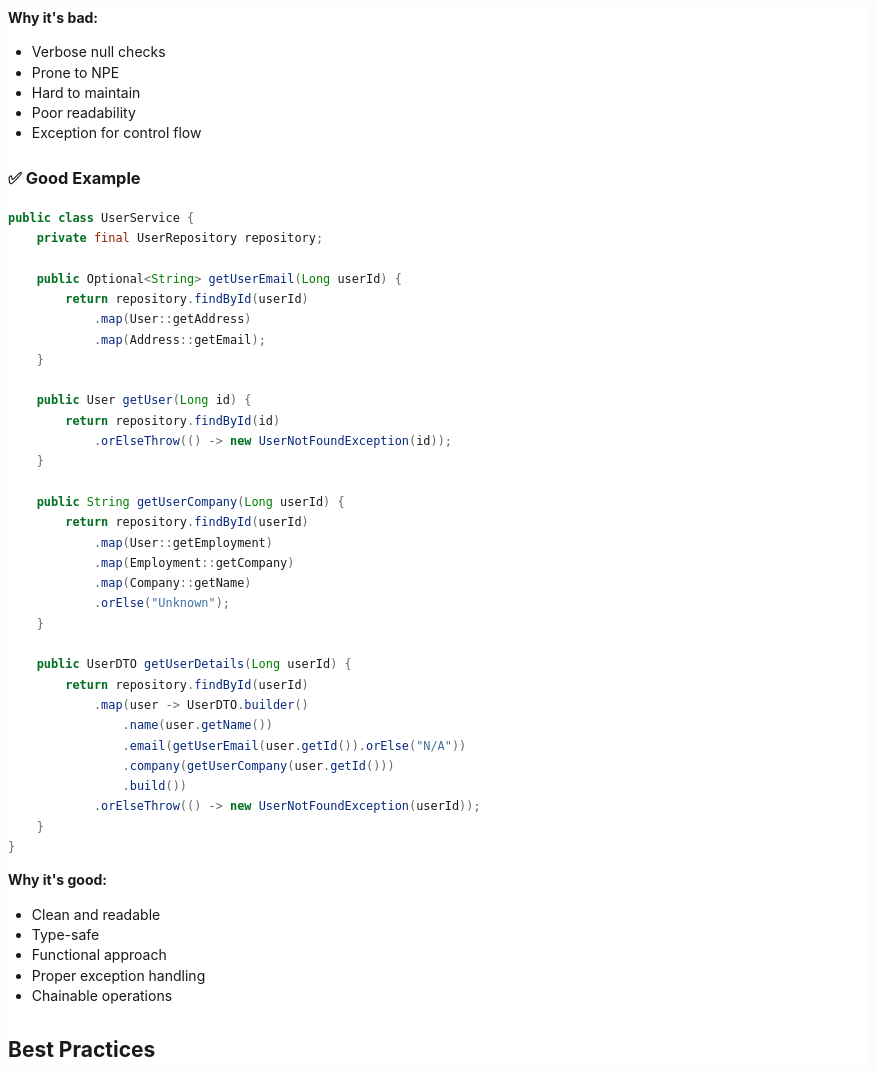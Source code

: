 **Why it's bad:**
- Verbose null checks
- Prone to NPE
- Hard to maintain
- Poor readability
- Exception for control flow

### ✅ Good Example
```java
public class UserService {
    private final UserRepository repository;

    public Optional<String> getUserEmail(Long userId) {
        return repository.findById(userId)
            .map(User::getAddress)
            .map(Address::getEmail);
    }

    public User getUser(Long id) {
        return repository.findById(id)
            .orElseThrow(() -> new UserNotFoundException(id));
    }

    public String getUserCompany(Long userId) {
        return repository.findById(userId)
            .map(User::getEmployment)
            .map(Employment::getCompany)
            .map(Company::getName)
            .orElse("Unknown");
    }

    public UserDTO getUserDetails(Long userId) {
        return repository.findById(userId)
            .map(user -> UserDTO.builder()
                .name(user.getName())
                .email(getUserEmail(user.getId()).orElse("N/A"))
                .company(getUserCompany(user.getId()))
                .build())
            .orElseThrow(() -> new UserNotFoundException(userId));
    }
}
```

**Why it's good:**
- Clean and readable
- Type-safe
- Functional approach
- Proper exception handling
- Chainable operations

## Best Practices
